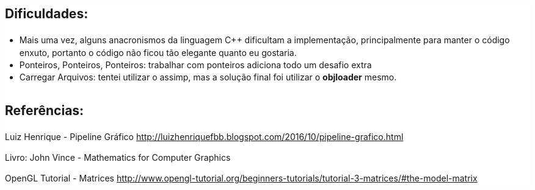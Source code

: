 ## Dificuldades:

* Mais uma vez, alguns anacronismos da linguagem C++ dificultam a implementação, principalmente para manter o código enxuto, portanto o código não ficou tão elegante quanto eu gostaria.
* Ponteiros, Ponteiros, Ponteiros: trabalhar com ponteiros adiciona todo um desafio extra
* Carregar Arquivos: tentei utilizar o assimp, mas a solução final foi utilizar o **objloader** mesmo.



## Referências:

Luiz Henrique - Pipeline Gráfico http://luizhenriquefbb.blogspot.com/2016/10/pipeline-grafico.html

Livro: John Vince - Mathematics for Computer Graphics

OpenGL Tutorial - Matrices http://www.opengl-tutorial.org/beginners-tutorials/tutorial-3-matrices/#the-model-matrix



